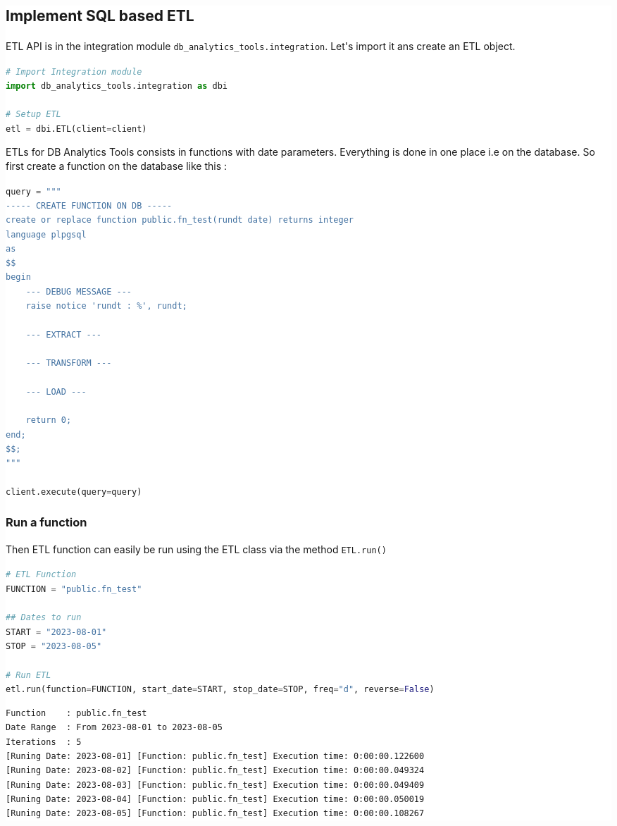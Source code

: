 ```txt
```

## Implement SQL based ETL
ETL API is in the integration module `db_analytics_tools.integration`. Let's import it ans create an ETL object.
```python
# Import Integration module
import db_analytics_tools.integration as dbi

# Setup ETL
etl = dbi.ETL(client=client)
```

ETLs for DB Analytics Tools consists in functions with date parameters. Everything is done in one place i.e on the database. So first create a function on the database like this :
```python
query = """
----- CREATE FUNCTION ON DB -----
create or replace function public.fn_test(rundt date) returns integer
language plpgsql
as
$$
begin
	--- DEBUG MESSAGE ---
	raise notice 'rundt : %', rundt;

	--- EXTRACT ---

	--- TRANSFORM ---

	--- LOAD ---

	return 0;
end;
$$;
"""

client.execute(query=query)
```
### Run a function
Then ETL function can easily be run using the ETL class via the method `ETL.run()`
```python
# ETL Function
FUNCTION = "public.fn_test"

## Dates to run
START = "2023-08-01"
STOP = "2023-08-05"

# Run ETL
etl.run(function=FUNCTION, start_date=START, stop_date=STOP, freq="d", reverse=False)
```
```
Function    : public.fn_test
Date Range  : From 2023-08-01 to 2023-08-05
Iterations  : 5
[Runing Date: 2023-08-01] [Function: public.fn_test] Execution time: 0:00:00.122600
[Runing Date: 2023-08-02] [Function: public.fn_test] Execution time: 0:00:00.049324
[Runing Date: 2023-08-03] [Function: public.fn_test] Execution time: 0:00:00.049409
[Runing Date: 2023-08-04] [Function: public.fn_test] Execution time: 0:00:00.050019
[Runing Date: 2023-08-05] [Function: public.fn_test] Execution time: 0:00:00.108267
```
